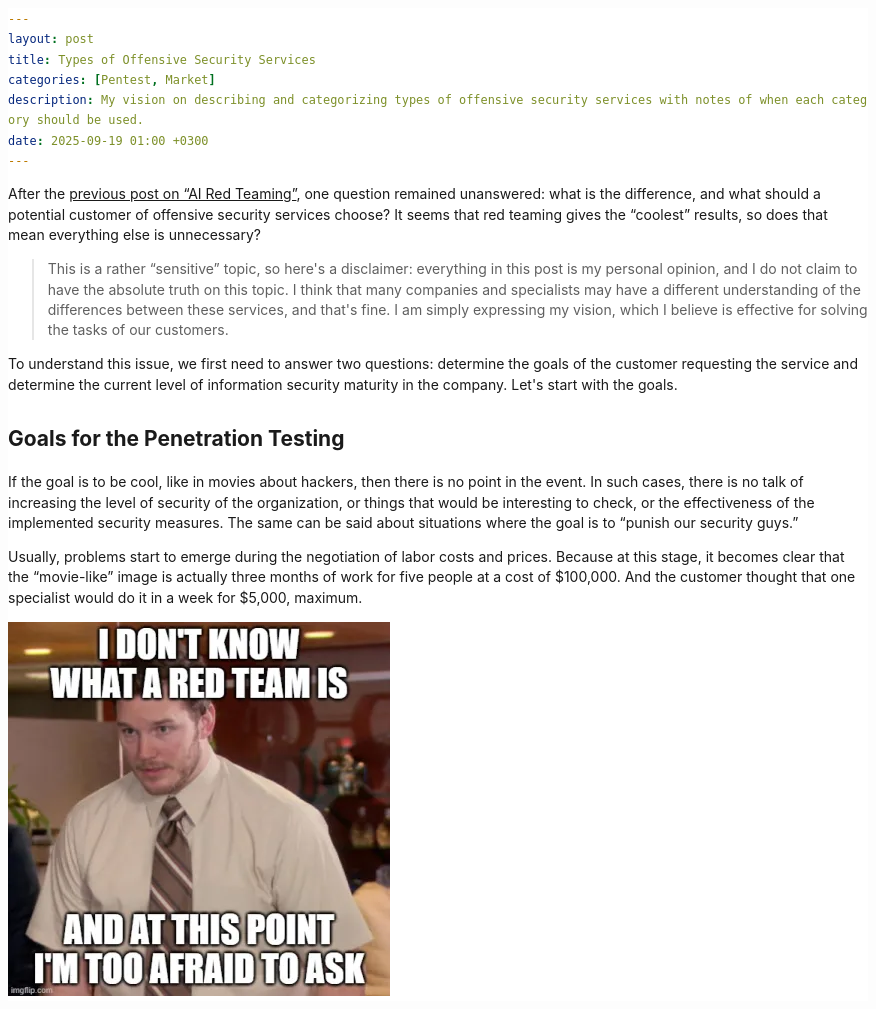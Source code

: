 ```yaml
---
layout: post
title: Types of Offensive Security Services
categories: [Pentest, Market]
description: My vision on describing and categorizing types of offensive security services with notes of when each category should be used.
date: 2025-09-19 01:00 +0300
---
```


After the [previous post on “AI Red Teaming”](https://maksimradaev.com/posts/ai-redteaming-marketing/), one question remained unanswered: what is the difference, and what should a potential customer of offensive security services choose? It seems that red teaming gives the “coolest” results, so does that mean everything else is unnecessary?

> This is a rather “sensitive” topic, so here's a disclaimer: everything in this post is my personal opinion, and I do not claim to have the absolute truth on this topic. I think that many companies and specialists may have a different understanding of the differences between these services, and that's fine. I am simply expressing my vision, which I believe is effective for solving the tasks of our customers.

To understand this issue, we first need to answer two questions: determine the goals of the customer requesting the service and determine the current level of information security maturity in the company. Let's start with the goals.

## **Goals for the Penetration Testing**

If the goal is to be cool, like in movies about hackers, then there is no point in the event. In such cases, there is no talk of increasing the level of security of the organization, or things that would be interesting to check, or the effectiveness of the implemented security measures. The same can be said about situations where the goal is to “punish our security guys.”

Usually, problems start to emerge during the negotiation of labor costs and prices. Because at this stage, it becomes clear that the “movie-like” image is actually three months of work for five people at a cost of $100,000. And the customer thought that one specialist would do it in a week for $5,000, maximum.

![I don't know what Red Team is, and at this point I'm too afraid to ask meme](/assets/posts/blog/types-of-offsec-services/1-rtmeme.png)
